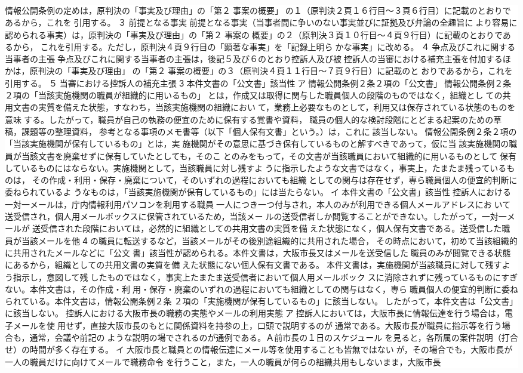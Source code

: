情報公開条例の定めは，原判決の「事実及び理由」の「第２ 事案の概要」
の１（原判決２頁１６行目～３頁６行目）に記載のとおりであるから，これを
引用する。
３ 前提となる事実
前提となる事実（当事者間に争いのない事実並びに証拠及び弁論の全趣旨に
より容易に認められる事実）は，原判決の「事実及び理由」の「第２ 事案の
概要」の２（原判決３頁１０行目～４頁９行目）に記載のとおりであるから，
これを引用する。ただし，原判決４頁９行目の「顕著な事実」を「記録上明ら
かな事実」に改める。
４ 争点及びこれに関する当事者の主張
争点及びこれに関する当事者の主張は，後記５及び６のとおり控訴人及び被
控訴人の当審における補充主張を付加するほかは，原判決の「事実及び理由」
の「第２ 事案の概要」の３（原判決４頁１１行目～７頁９行目）に記載のと
おりであるから，これを引用する。
５ 当審における控訴人の補充主張
3
本件文書の「公文書」該当性
ア 情報公開条例２条２項の「公文書」
情報公開条例２条２項の「当該実施機関の職員が組織的に用いるもの」
とは，作成又は取得に関与した職員個人の段階のものではなく，組織とし
ての共用文書の実質を備えた状態，すなわち，当該実施機関の組織におい
て，業務上必要なものとして，利用又は保存されている状態のものを意味
する。したがって，職員が自己の執務の便宜のために保有する覚書や資料，
職員の個人的な検討段階にとどまる起案のための草稿，課題等の整理資料，
参考となる事項のメモ書等（以下「個人保有文書」という。）は，これに
該当しない。
情報公開条例２条２項の「当該実施機関が保有しているもの」とは，実
施機関がその意思に基づき保有しているものと解すべきであって，仮に当
該実施機関の職員が当該文書を廃棄せずに保有していたとしても，そのこ
とのみをもって，その文書が当該職員において組織的に用いるものとして
保有しているものにはならない。実施機関として，当該職員に対し残すよ
うに指示したような文書ではなく，事実上，たまたま残っているものは，
その作成・利用・保存・廃棄について，そのいずれの過程においても組織
としての関与は存在せず，専ら職員個人の便宜的判断に委ねられているよ
うなものは，「当該実施機関が保有しているもの」には当たらない。
イ 本件文書の「公文書」該当性
控訴人における一対一メールは，庁内情報利用パソコンを利用する職員
一人につき一つ付与され，本人のみが利用できる個人メールアドレスにお
いて送受信され，個人用メールボックスに保管されているため，当該メー
ルの送受信者しか閲覧することができない。したがって，一対一メールが
送受信された段階においては，必然的に組織としての共用文書の実質を備
えた状態になく，個人保有文書である。送受信した職員が当該メールを他
4
の職員に転送するなど，当該メールがその後別途組織的に共用された場合，
その時点において，初めて当該組織的に共用されたメールなどに「公文
書」該当性が認められる。本件文書は，大阪市長又はメールを送受信した
職員のみが閲覧できる状態にあるから，組織としての共用文書の実質を備
えた状態にない個人保有文書である。
本件文書は，実施機関が当該職員に対して残すよう指示し，意図して残
したものではなく，事実上たまたま送受信者において個人用メールボック
スに消除されずに残っているものにすぎない。本件文書は，その作成・利
用・保存・廃棄のいずれの過程においても組織としての関与はなく，専ら
職員個人の便宜的判断に委ねられている。本件文書は，情報公開条例２条
２項の「実施機関が保有しているもの」に該当しない。
したがって，本件文書は「公文書」に該当しない。
控訴人における大阪市長の職務の実態やメールの利用実態
ア 控訴人においては，大阪市長に情報伝達を行う場合は，電子メールを使
用せず，直接大阪市長のもとに関係資料を持参の上，口頭で説明するのが
通常である。大阪市長が職員に指示等を行う場合も，通常，会議や前記の
ような説明の場でされるのが通例である。Ａ前市長の１日のスケジュール
を見ると，各所属の案件説明（打合せ）の時間が多く存在する。
イ 大阪市長と職員との情報伝達にメール等を使用することも皆無ではない
が，その場合でも，大阪市長が一人の職員だけに向けてメールで職務命令
を行うこと，また，一人の職員が何らの組織共用もしないまま，大阪市長